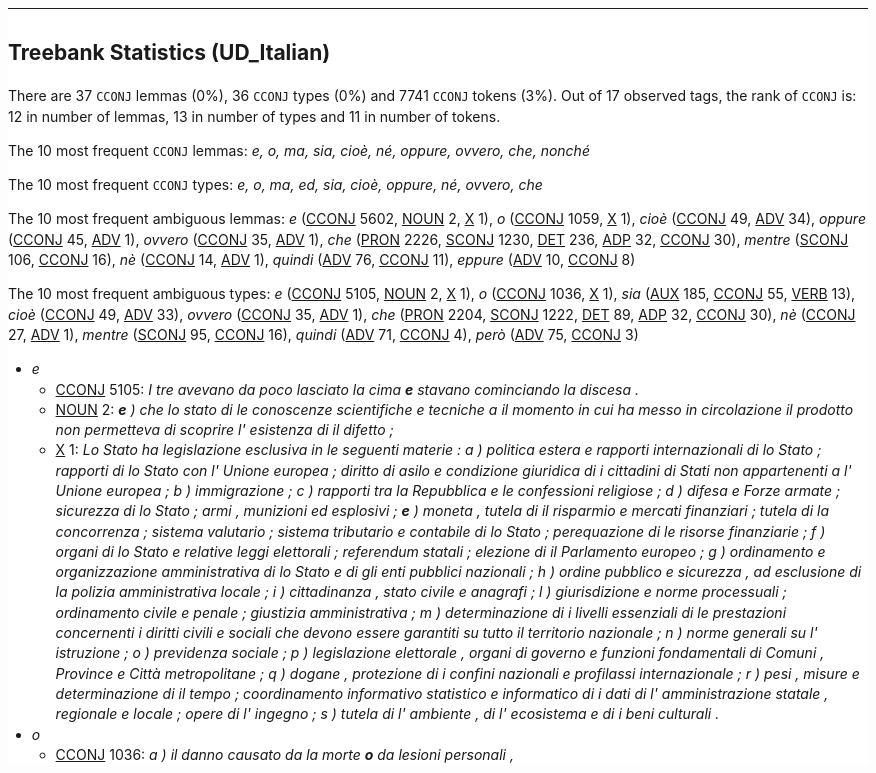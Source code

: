 

--------------------------------------------------------------------------------

## Treebank Statistics (UD_Italian)

There are 37 `CCONJ` lemmas (0%), 36 `CCONJ` types (0%) and 7741 `CCONJ` tokens (3%).
Out of 17 observed tags, the rank of `CCONJ` is: 12 in number of lemmas, 13 in number of types and 11 in number of tokens.

The 10 most frequent `CCONJ` lemmas: <em>e, o, ma, sia, cioè, né, oppure, ovvero, che, nonché</em>

The 10 most frequent `CCONJ` types:  <em>e, o, ma, ed, sia, cioè, oppure, né, ovvero, che</em>

The 10 most frequent ambiguous lemmas: <em>e</em> ([CCONJ]() 5602, [NOUN]() 2, [X]() 1), <em>o</em> ([CCONJ]() 1059, [X]() 1), <em>cioè</em> ([CCONJ]() 49, [ADV]() 34), <em>oppure</em> ([CCONJ]() 45, [ADV]() 1), <em>ovvero</em> ([CCONJ]() 35, [ADV]() 1), <em>che</em> ([PRON]() 2226, [SCONJ]() 1230, [DET]() 236, [ADP]() 32, [CCONJ]() 30), <em>mentre</em> ([SCONJ]() 106, [CCONJ]() 16), <em>nè</em> ([CCONJ]() 14, [ADV]() 1), <em>quindi</em> ([ADV]() 76, [CCONJ]() 11), <em>eppure</em> ([ADV]() 10, [CCONJ]() 8)

The 10 most frequent ambiguous types:  <em>e</em> ([CCONJ]() 5105, [NOUN]() 2, [X]() 1), <em>o</em> ([CCONJ]() 1036, [X]() 1), <em>sia</em> ([AUX]() 185, [CCONJ]() 55, [VERB]() 13), <em>cioè</em> ([CCONJ]() 49, [ADV]() 33), <em>ovvero</em> ([CCONJ]() 35, [ADV]() 1), <em>che</em> ([PRON]() 2204, [SCONJ]() 1222, [DET]() 89, [ADP]() 32, [CCONJ]() 30), <em>nè</em> ([CCONJ]() 27, [ADV]() 1), <em>mentre</em> ([SCONJ]() 95, [CCONJ]() 16), <em>quindi</em> ([ADV]() 71, [CCONJ]() 4), <em>però</em> ([ADV]() 75, [CCONJ]() 3)


* <em>e</em>
  * [CCONJ]() 5105: <em>I tre avevano da poco lasciato la cima <b>e</b> stavano cominciando la discesa .</em>
  * [NOUN]() 2: <em><b>e</b> ) che lo stato di le conoscenze scientifiche e tecniche a il momento in cui ha messo in circolazione il prodotto non permetteva di scoprire l' esistenza di il difetto ;</em>
  * [X]() 1: <em>Lo Stato ha legislazione esclusiva in le seguenti materie : a ) politica estera e rapporti internazionali di lo Stato ; rapporti di lo Stato con l' Unione europea ; diritto di asilo e condizione giuridica di i cittadini di Stati non appartenenti a l' Unione europea ; b ) immigrazione ; c ) rapporti tra la Repubblica e le confessioni religiose ; d ) difesa e Forze armate ; sicurezza di lo Stato ; armi , munizioni ed esplosivi ; <b>e</b> ) moneta , tutela di il risparmio e mercati finanziari ; tutela di la concorrenza ; sistema valutario ; sistema tributario e contabile di lo Stato ; perequazione di le risorse finanziarie ; f ) organi di lo Stato e relative leggi elettorali ; referendum statali ; elezione di il Parlamento europeo ; g ) ordinamento e organizzazione amministrativa di lo Stato e di gli enti pubblici nazionali ; h ) ordine pubblico e sicurezza , ad esclusione di la polizia amministrativa locale ; i ) cittadinanza , stato civile e anagrafi ; l ) giurisdizione e norme processuali ; ordinamento civile e penale ; giustizia amministrativa ; m ) determinazione di i livelli essenziali di le prestazioni concernenti i diritti civili e sociali che devono essere garantiti su tutto il territorio nazionale ; n ) norme generali su l' istruzione ; o ) previdenza sociale ; p ) legislazione elettorale , organi di governo e funzioni fondamentali di Comuni , Province e Città metropolitane ; q ) dogane , protezione di i confini nazionali e profilassi internazionale ; r ) pesi , misure e determinazione di il tempo ; coordinamento informativo statistico e informatico di i dati di l' amministrazione statale , regionale e locale ; opere di l' ingegno ; s ) tutela di l' ambiente , di l' ecosistema e di i beni culturali .</em>
* <em>o</em>
  * [CCONJ]() 1036: <em>a ) il danno causato da la morte <b>o</b> da lesioni personali ,</em>